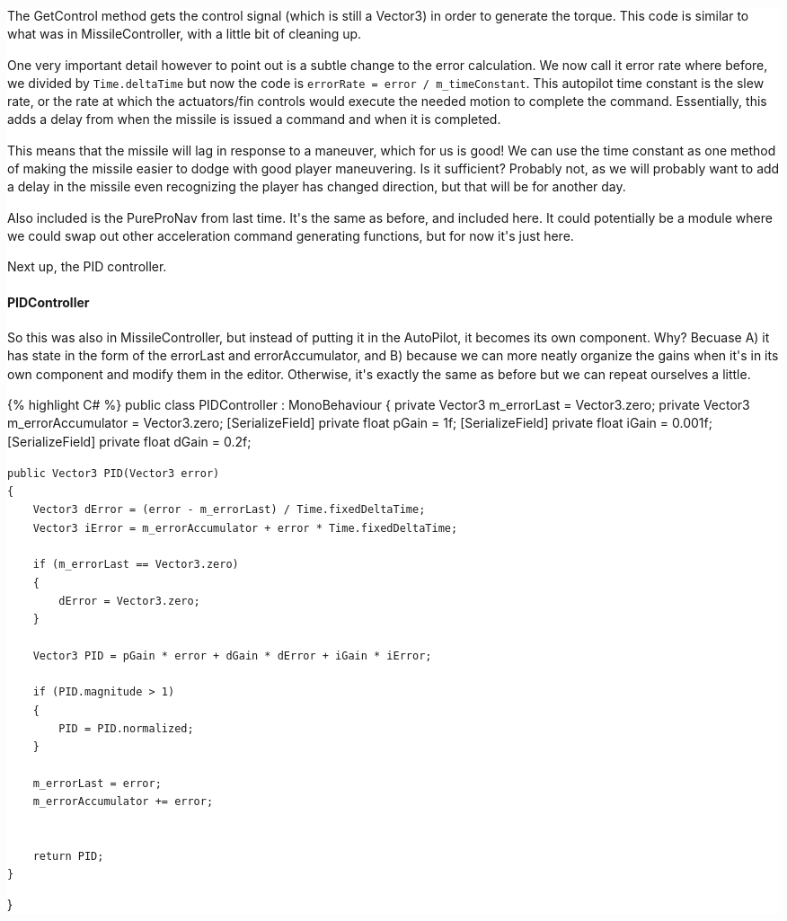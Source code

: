 The GetControl method gets the control signal (which is still a Vector3) in order to generate the torque.
This code is similar to what was in MissileController, with a little bit of cleaning up.

One very important detail however to point out is a subtle change to the error calculation.
We now call it error rate where before, we divided by `Time.deltaTime` but now the code is
`errorRate = error / m_timeConstant`. This autopilot time constant is the slew rate, or the rate
at which the actuators/fin controls would execute the needed motion to complete the command.
Essentially, this adds a delay from when the missile is issued a command and when it is completed.

This means that the missile will lag in response to a maneuver, which for us is good! We can use
the time constant as one method of making the missile easier to dodge with good player maneuvering.
Is it sufficient? Probably not, as we will probably want to add a delay in the missile even recognizing the player
has changed direction, but that will be for another day.

Also included is the PureProNav from last time. It's the same as before, and included here. It could potentially
be a module where we could swap out other acceleration command generating functions, but for now it's just here.

Next up, the PID controller.

#### PIDController

So this was also in MissileController, but instead of putting it in the AutoPilot, it becomes its own component. Why?
Becuase A) it has state in the form of the errorLast and errorAccumulator, and B) because we can more neatly organize
the gains when it's in its own component and modify them in the editor. Otherwise, it's exactly the same
as before but we can repeat ourselves a little.

{% highlight C# %}
public class PIDController : MonoBehaviour
{
    private Vector3 m_errorLast = Vector3.zero;
    private Vector3 m_errorAccumulator = Vector3.zero;
    [SerializeField]
    private float pGain = 1f;
    [SerializeField]
    private float iGain = 0.001f;
    [SerializeField]
    private float dGain = 0.2f;

    public Vector3 PID(Vector3 error)
    {
        Vector3 dError = (error - m_errorLast) / Time.fixedDeltaTime;
        Vector3 iError = m_errorAccumulator + error * Time.fixedDeltaTime;

        if (m_errorLast == Vector3.zero)
        {
            dError = Vector3.zero;
        }

        Vector3 PID = pGain * error + dGain * dError + iGain * iError;

        if (PID.magnitude > 1)
        {
            PID = PID.normalized;
        }

        m_errorLast = error;
        m_errorAccumulator += error;


        return PID;
    }
}

[jekyll-docs]: https://jekyllrb.com/docs/home
[jekyll-gh]:   https://github.com/jekyll/jekyll
[jekyll-talk]: https://talk.jekyllrb.com/